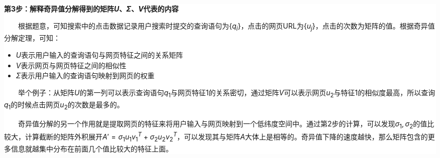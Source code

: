 
**第3步：解释奇异值分解得到的矩阵$U$、$\Sigma$、$V$代表的内容**

&emsp;&emsp;根据题意，可知搜索中的点击数据记录用户搜索时提交的查询语句为$\{q_i\}$，点击的网页URL为$\{u_j\}$，点击的次数为矩阵的值。根据奇异值分解定理，可知：
- $U$表示用户输入的查询语句与网页特征之间的关系矩阵
- $V$表示网页与网页特征之间的相似性
- $\Sigma$表示用户输入的查询语句映射到网页的权重

&emsp;&emsp;举个例子：从矩阵$U$的第一列可以表示查询语句$q_1$与网页特征1的关系密切，通过矩阵$V$可以表示网页$u_2$与特征1的相似度最高，所以查询 $q_1$的时候点击网页$u_2$的次数是最多的。

&emsp;&emsp;奇异值分解的另一个作用就是提取网页的特征来将用户输入与网页映射到一个低纬度空间中。通过第2步的计算，可以发现$\sigma_1,\sigma_2$的值比较大，计算截断的矩阵外积展开$A' = \sigma_1u_1v_1^T+\sigma_2u_2v_2^T$，可以发现其与矩阵$A$大体上是相等的。奇异值下降的速度越快，那么矩阵包含的更多信息就越集中分布在前面几个值比较大的特征上面。
